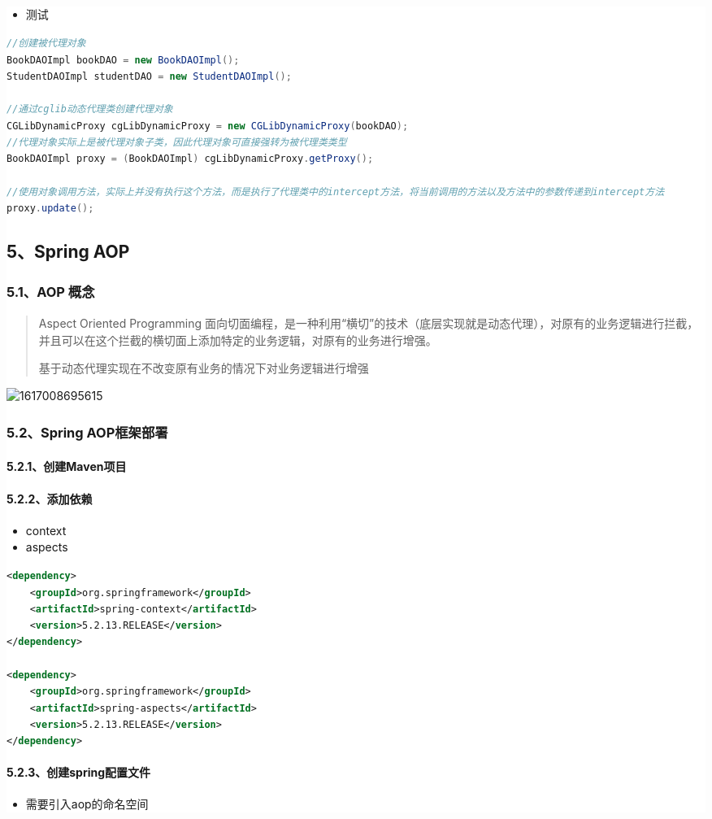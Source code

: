 - 测试

```java
//创建被代理对象
BookDAOImpl bookDAO = new BookDAOImpl();
StudentDAOImpl studentDAO = new StudentDAOImpl();

//通过cglib动态代理类创建代理对象
CGLibDynamicProxy cgLibDynamicProxy = new CGLibDynamicProxy(bookDAO);
//代理对象实际上是被代理对象子类，因此代理对象可直接强转为被代理类类型
BookDAOImpl proxy = (BookDAOImpl) cgLibDynamicProxy.getProxy();

//使用对象调用方法，实际上并没有执行这个方法，而是执行了代理类中的intercept方法，将当前调用的方法以及方法中的参数传递到intercept方法
proxy.update();
```

## 5、Spring AOP

### 5.1、AOP 概念

> Aspect Oriented Programming 面向切面编程，是一种利用“横切”的技术（底层实现就是动态代理），对原有的业务逻辑进行拦截，并且可以在这个拦截的横切面上添加特定的业务逻辑，对原有的业务进行增强。
>
> 基于动态代理实现在不改变原有业务的情况下对业务逻辑进行增强

![1617008695615](https://typora001-zc.oss-cn-chengdu.aliyuncs.com/typoraImg/1617008695615.png)

### 5.2、Spring AOP框架部署

#### 5.2.1、创建Maven项目

#### 5.2.2、添加依赖

- context
- aspects

```xml
<dependency>
    <groupId>org.springframework</groupId>
    <artifactId>spring-context</artifactId>
    <version>5.2.13.RELEASE</version>
</dependency>

<dependency>
    <groupId>org.springframework</groupId>
    <artifactId>spring-aspects</artifactId>
    <version>5.2.13.RELEASE</version>
</dependency>
```

#### 5.2.3、创建spring配置文件

- 需要引入aop的命名空间
